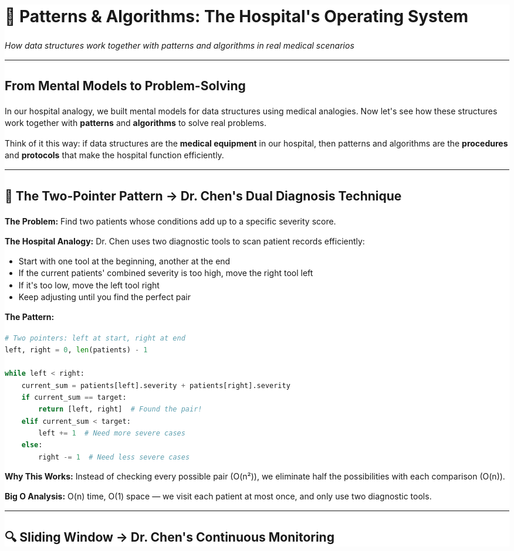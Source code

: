 # 🔧 Patterns & Algorithms: The Hospital's Operating System

*How data structures work together with patterns and algorithms in real medical scenarios*

---

## From Mental Models to Problem-Solving

In our hospital analogy, we built mental models for data structures using medical analogies. Now let's see how these structures work together with **patterns** and **algorithms** to solve real problems.

Think of it this way: if data structures are the **medical equipment** in our hospital, then patterns and algorithms are the **procedures** and **protocols** that make the hospital function efficiently.

---

## 🎯 The Two-Pointer Pattern → Dr. Chen's Dual Diagnosis Technique

**The Problem:** Find two patients whose conditions add up to a specific severity score.

**The Hospital Analogy:** Dr. Chen uses two diagnostic tools to scan patient records efficiently:
- Start with one tool at the beginning, another at the end
- If the current patients' combined severity is too high, move the right tool left
- If it's too low, move the left tool right
- Keep adjusting until you find the perfect pair

**The Pattern:**
```python
# Two pointers: left at start, right at end
left, right = 0, len(patients) - 1

while left < right:
    current_sum = patients[left].severity + patients[right].severity
    if current_sum == target:
        return [left, right]  # Found the pair!
    elif current_sum < target:
        left += 1  # Need more severe cases
    else:
        right -= 1  # Need less severe cases
```

**Why This Works:** Instead of checking every possible pair (O(n²)), we eliminate half the possibilities with each comparison (O(n)).

**Big O Analysis:** O(n) time, O(1) space — we visit each patient at most once, and only use two diagnostic tools.

---

## 🔍 Sliding Window → Dr. Chen's Continuous Monitoring
